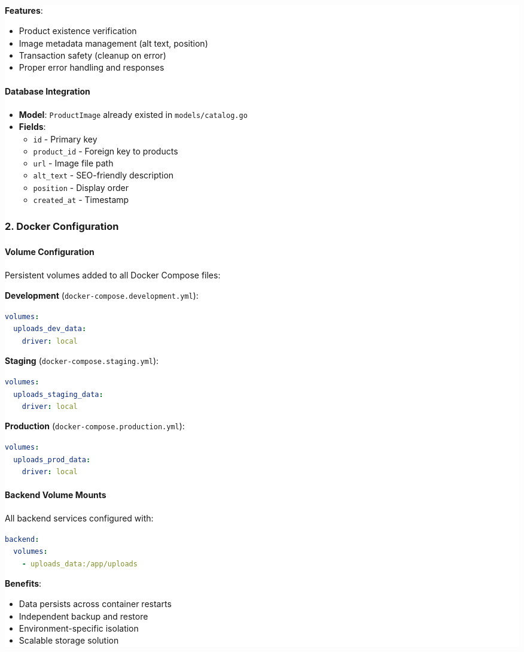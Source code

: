**Features**:
- Product existence verification
- Image metadata management (alt text, position)
- Transaction safety (cleanup on error)
- Proper error handling and responses

#### Database Integration
- **Model**: `ProductImage` already existed in `models/catalog.go`
- **Fields**:
  - `id` - Primary key
  - `product_id` - Foreign key to products
  - `url` - Image file path
  - `alt_text` - SEO-friendly description
  - `position` - Display order
  - `created_at` - Timestamp

### 2. Docker Configuration

#### Volume Configuration
Persistent volumes added to all Docker Compose files:

**Development** (`docker-compose.development.yml`):
```yaml
volumes:
  uploads_dev_data:
    driver: local
```

**Staging** (`docker-compose.staging.yml`):
```yaml
volumes:
  uploads_staging_data:
    driver: local
```

**Production** (`docker-compose.production.yml`):
```yaml
volumes:
  uploads_prod_data:
    driver: local
```

#### Backend Volume Mounts
All backend services configured with:
```yaml
backend:
  volumes:
    - uploads_data:/app/uploads
```

**Benefits**:
- Data persists across container restarts
- Independent backup and restore
- Environment-specific isolation
- Scalable storage solution
